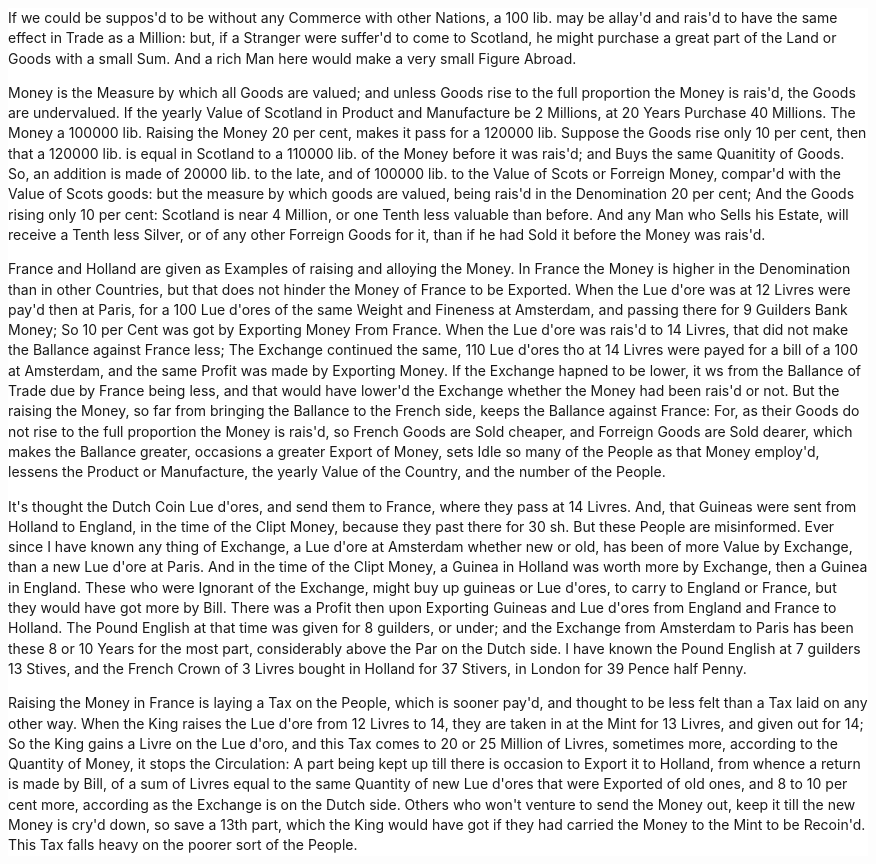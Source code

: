 If we could be suppos'd to be without any Commerce with other Nations, a 100 lib. may be allay'd and rais'd to have the same effect in Trade as a Million: but, if a Stranger were suffer'd to come to Scotland, he might purchase a great part of the Land or Goods with a small Sum. And a rich Man here would make a very small Figure Abroad.

Money is the Measure by which all Goods are valued; and unless Goods rise to the full proportion the Money is rais'd, the Goods are undervalued. If the yearly Value of Scotland in Product and Manufacture be 2 Millions, at 20 Years Purchase 40 Millions. The Money a 100000 lib. Raising the Money 20 per cent, makes it pass for a 120000 lib. Suppose the Goods rise only 10 per cent, then that a 120000 lib. is equal in Scotland to a 110000 lib. of the Money before it was rais'd; and Buys the same Quanitity of Goods. So, an addition is made of 20000 lib. to the late, and of 100000 lib. to the Value of Scots or Forreign Money, compar'd with the Value of Scots goods: but the measure by which goods are valued, being rais'd in the Denomination 20 per cent; And the Goods rising only 10 per cent: Scotland is near 4 Million, or one Tenth less valuable than before. And any Man who Sells his Estate, will receive a Tenth less Silver, or of any other Forreign Goods for it, than if he had Sold it before the Money was rais'd.

France and Holland are given as Examples of raising and alloying the Money. In France the Money is higher in the Denomination than in other Countries, but that does not hinder the Money of France to be Exported. When the Lue d'ore was at 12 Livres were pay'd then at Paris, for a 100 Lue d'ores of the same Weight and Fineness at Amsterdam, and passing there for 9 Guilders Bank Money; So 10 per Cent was got by Exporting Money From France. When the Lue d'ore was rais'd to 14 Livres, that did not make the Ballance against France less; The Exchange continued the same, 110 Lue d'ores tho at 14 Livres were payed for a bill of a 100 at Amsterdam, and the same Profit was made by Exporting Money. If the Exchange hapned to be lower, it ws from the Ballance of Trade due by France being less, and that would have lower'd the Exchange whether the Money had been rais'd or not. But the raising the Money, so far from bringing the Ballance to the French side, keeps the Ballance against France: For, as their Goods do not rise to the full proportion the Money is rais'd, so French Goods are Sold cheaper, and Forreign Goods are Sold dearer, which makes the Ballance greater, occasions a greater Export of Money, sets Idle so many of the People as that Money employ'd, lessens the Product or Manufacture, the yearly Value of the Country, and the number of the People.

It's thought the Dutch Coin Lue d'ores, and send them to France, where they pass at 14 Livres. And, that Guineas were sent from Holland to England, in the time of the Clipt Money, because they past there for 30 sh. But these People are misinformed. Ever since I have known any thing of Exchange, a Lue d'ore at Amsterdam whether new or old, has been of more Value by Exchange, than a new Lue d'ore at Paris. And in the time of the Clipt Money, a Guinea in Holland was worth more by Exchange, then a Guinea in England. These who were Ignorant of the Exchange, might buy up guineas or Lue d'ores, to carry to England or France, but they would have got more by Bill. There was a Profit then upon Exporting Guineas and Lue d'ores from England and France to Holland. The Pound English at that time was given for 8 guilders, or under; and the Exchange from Amsterdam to Paris has been these 8 or 10 Years for the most part, considerably above the Par on the Dutch side. I have known the Pound English at 7 guilders 13 Stives, and the French Crown of 3 Livres bought in Holland for 37 Stivers, in London for 39 Pence half Penny.

Raising the Money in France is laying a Tax on the People, which is sooner pay'd, and thought to be less felt than a Tax laid on any other way. When the King raises the Lue d'ore from 12 Livres to 14, they are taken in at the Mint for 13 Livres, and given out for 14; So the King gains a Livre on the Lue d'oro, and this Tax comes to 20 or 25 Million of Livres, sometimes more, according to the Quantity of Money, it stops the Circulation: A part being kept up till there is occasion to Export it to Holland, from whence a return is made by Bill, of a sum of Livres equal to the same Quantity of new Lue d'ores that were Exported of old ones, and 8 to 10 per cent more, according as the Exchange is on the Dutch side. Others who won't venture to send the Money out, keep it till the new Money is cry'd down, so save a 13th part, which the King would have got if they had carried the Money to the Mint to be Recoin'd. This Tax falls heavy on the poorer sort of the People.
